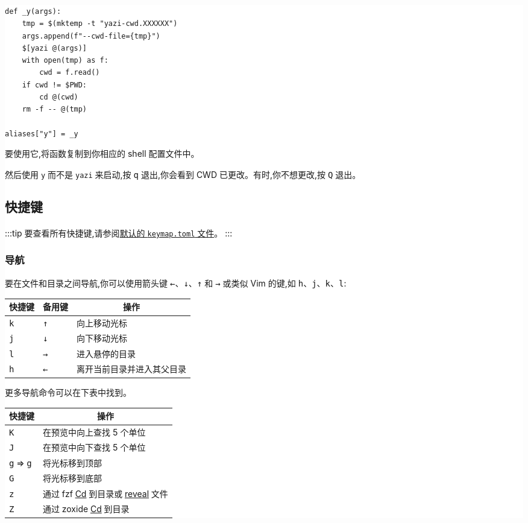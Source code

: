   </TabItem>
  <TabItem value="xonsh" label="Xonsh">

```xonsh
def _y(args):
    tmp = $(mktemp -t "yazi-cwd.XXXXXX")
    args.append(f"--cwd-file={tmp}")
    $[yazi @(args)]
    with open(tmp) as f:
        cwd = f.read()
    if cwd != $PWD:
        cd @(cwd)
    rm -f -- @(tmp)

aliases["y"] = _y
```

  </TabItem>
</Tabs>

要使用它,将函数复制到你相应的 shell 配置文件中。

然后使用 `y` 而不是 `yazi` 来启动,按 <kbd>q</kbd> 退出,你会看到 CWD 已更改。有时,你不想更改,按 <kbd>Q</kbd> 退出。

## 快捷键

:::tip
要查看所有快捷键,请参阅[默认的 `keymap.toml` 文件](https://github.com/sxyazi/yazi/blob/shipped/yazi-config/preset/keymap-default.toml)。
:::

### 导航

要在文件和目录之间导航,你可以使用箭头键 <kbd>←</kbd>、<kbd>↓</kbd>、<kbd>↑</kbd> 和 <kbd>→</kbd>
或类似 Vim 的键,如 <kbd>h</kbd>、<kbd>j</kbd>、<kbd>k</kbd>、<kbd>l</kbd>:

| 快捷键       | 备用键        | 操作                     |
| ------------ | ------------- | ------------------------ |
| <kbd>k</kbd> | <kbd>↑</kbd>  | 向上移动光标             |
| <kbd>j</kbd> | <kbd>↓</kbd>  | 向下移动光标             |
| <kbd>l</kbd> | <kbd>→</kbd>  | 进入悬停的目录           |
| <kbd>h</kbd> | <kbd>←</kbd>  | 离开当前目录并进入其父目录 |

更多导航命令可以在下表中找到。

| 快捷键                  | 操作                                                         |
| ----------------------- | ------------------------------------------------------------ |
| <kbd>K</kbd>            | 在预览中向上查找 5 个单位                                      |
| <kbd>J</kbd>            | 在预览中向下查找 5 个单位                                      |
| <kbd>g</kbd> ⇒ <kbd>g</kbd> | 将光标移到顶部                                           |
| <kbd>G</kbd>            | 将光标移到底部                                                |
| <kbd>z</kbd>            | 通过 fzf [Cd][mgr.cd] 到目录或 [reveal][mgr.reveal] 文件      |
| <kbd>Z</kbd>            | 通过 zoxide [Cd][mgr.cd] 到目录                               |


[mgr.cd]: /docs/configuration/keymap#mgr.cd
[mgr.reveal]: /docs/configuration/keymap#mgr.reveal